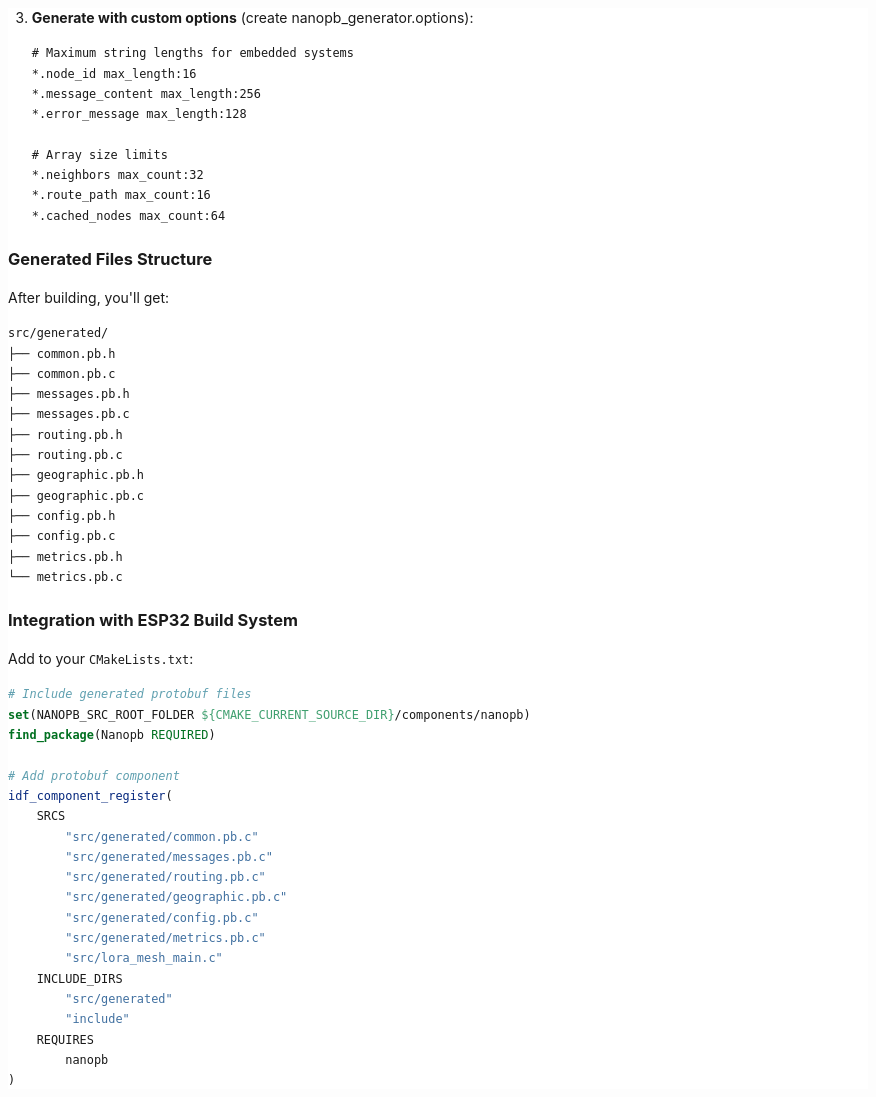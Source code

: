 3. **Generate with custom options** (create nanopb_generator.options):
   ```
   # Maximum string lengths for embedded systems
   *.node_id max_length:16
   *.message_content max_length:256
   *.error_message max_length:128
   
   # Array size limits
   *.neighbors max_count:32
   *.route_path max_count:16
   *.cached_nodes max_count:64
   ```

### Generated Files Structure

After building, you'll get:
```
src/generated/
├── common.pb.h
├── common.pb.c
├── messages.pb.h
├── messages.pb.c
├── routing.pb.h
├── routing.pb.c
├── geographic.pb.h
├── geographic.pb.c
├── config.pb.h
├── config.pb.c
├── metrics.pb.h
└── metrics.pb.c
```

### Integration with ESP32 Build System

Add to your `CMakeLists.txt`:

```cmake
# Include generated protobuf files
set(NANOPB_SRC_ROOT_FOLDER ${CMAKE_CURRENT_SOURCE_DIR}/components/nanopb)
find_package(Nanopb REQUIRED)

# Add protobuf component
idf_component_register(
    SRCS 
        "src/generated/common.pb.c"
        "src/generated/messages.pb.c"
        "src/generated/routing.pb.c"
        "src/generated/geographic.pb.c"
        "src/generated/config.pb.c"
        "src/generated/metrics.pb.c"
        "src/lora_mesh_main.c"
    INCLUDE_DIRS 
        "src/generated"
        "include"
    REQUIRES 
        nanopb
)
```
